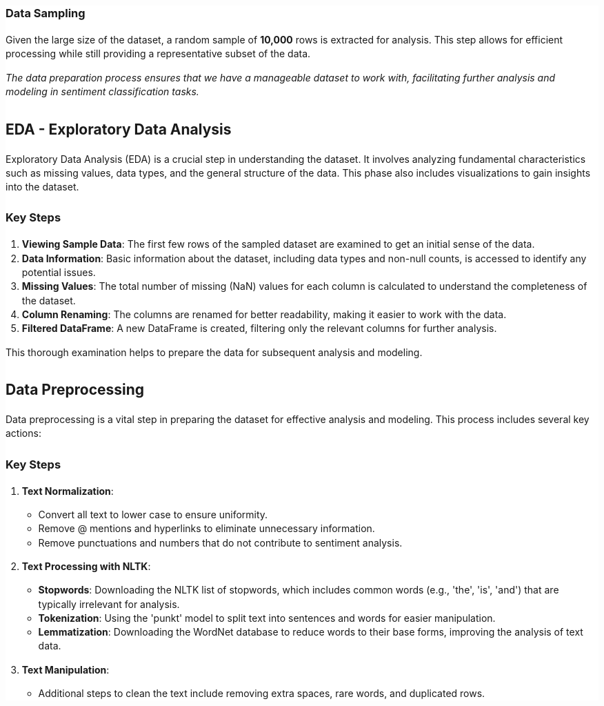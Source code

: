 ### Data Sampling

Given the large size of the dataset, a random sample of **10,000** rows is extracted for analysis. This step allows for efficient processing while still providing a representative subset of the data.

*The data preparation process ensures that we have a manageable dataset to work with, facilitating further analysis and modeling in sentiment classification tasks.*

## EDA - Exploratory Data Analysis

Exploratory Data Analysis (EDA) is a crucial step in understanding the dataset. It involves analyzing fundamental characteristics such as missing values, data types, and the general structure of the data. This phase also includes visualizations to gain insights into the dataset.

### Key Steps

1. **Viewing Sample Data**: The first few rows of the sampled dataset are examined to get an initial sense of the data.
2. **Data Information**: Basic information about the dataset, including data types and non-null counts, is accessed to identify any potential issues.
3. **Missing Values**: The total number of missing (NaN) values for each column is calculated to understand the completeness of the dataset.
4. **Column Renaming**: The columns are renamed for better readability, making it easier to work with the data.
5. **Filtered DataFrame**: A new DataFrame is created, filtering only the relevant columns for further analysis.

This thorough examination helps to prepare the data for subsequent analysis and modeling.

## Data Preprocessing

Data preprocessing is a vital step in preparing the dataset for effective analysis and modeling. This process includes several key actions:

### Key Steps

1. **Text Normalization**: 
   - Convert all text to lower case to ensure uniformity.
   - Remove @ mentions and hyperlinks to eliminate unnecessary information.
   - Remove punctuations and numbers that do not contribute to sentiment analysis.

2. **Text Processing with NLTK**: 
   - **Stopwords**: Downloading the NLTK list of stopwords, which includes common words (e.g., 'the', 'is', 'and') that are typically irrelevant for analysis.
   - **Tokenization**: Using the 'punkt' model to split text into sentences and words for easier manipulation.
   - **Lemmatization**: Downloading the WordNet database to reduce words to their base forms, improving the analysis of text data.

3. **Text Manipulation**: 
   - Additional steps to clean the text include removing extra spaces, rare words, and duplicated rows.
